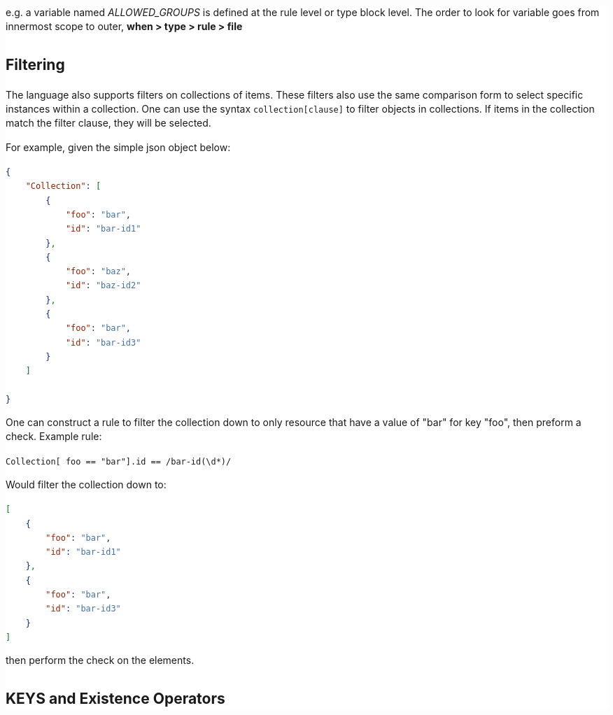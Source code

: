  e.g. a variable named *ALLOWED_GROUPS* is defined at the rule level or type block level. The order to look for variable goes from innermost scope to outer, **when > type > rule > file**
 
## **Filtering**

The language also supports filters on collections of items. These filters also use the same comparison form to select specific instances within a collection. One can use the syntax `collection[clause]` to filter objects in collections. If items in the collection match the filter clause, they will be selected.

For example, given the simple json object below:
```json
{
    "Collection": [
        {
            "foo": "bar",
            "id": "bar-id1"
        }, 
        {
            "foo": "baz",
            "id": "baz-id2"
        },
        {
            "foo": "bar",
            "id": "bar-id3"
        }
    ]

}
```

One can construct a rule to filter the collection down to only resource that have a value of "bar" for key "foo", then preform a check. Example rule:

```
Collection[ foo == "bar"].id == /bar-id(\d*)/
```

Would filter the collection down to: 

```json
[
    {
        "foo": "bar",
        "id": "bar-id1"
    },
    {
        "foo": "bar",
        "id": "bar-id3"
    }
]
```
then perform the check on the elements.

## **KEYS and Existence Operators**
